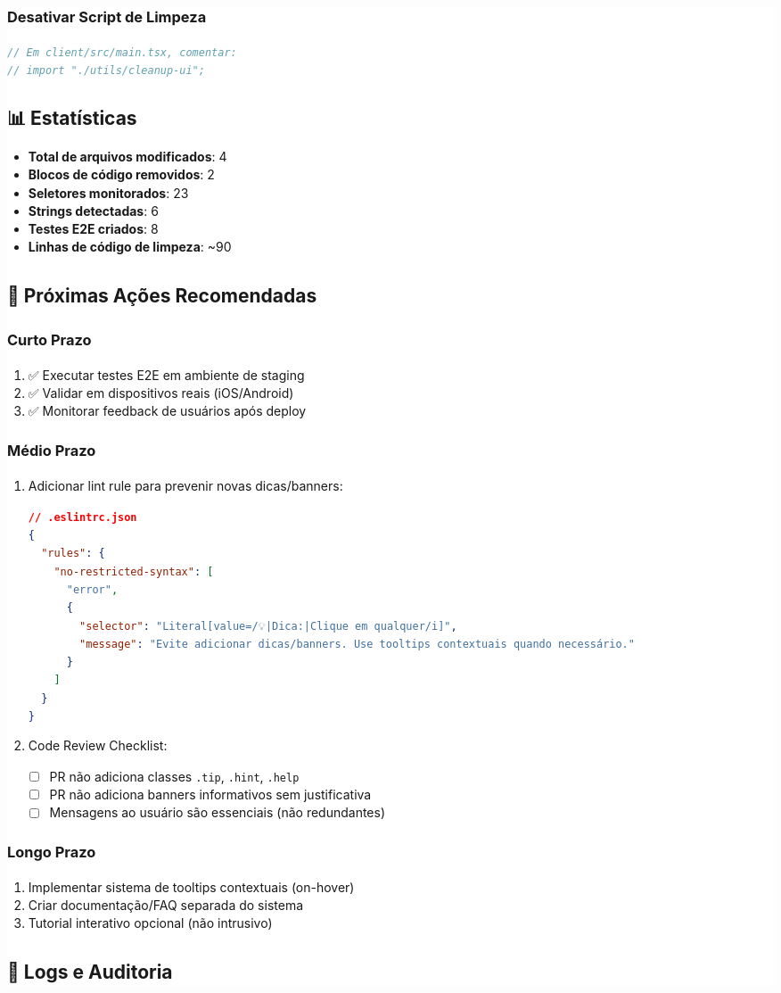 ### Desativar Script de Limpeza
```typescript
// Em client/src/main.tsx, comentar:
// import "./utils/cleanup-ui";
```

## 📊 Estatísticas

- **Total de arquivos modificados**: 4
- **Blocos de código removidos**: 2
- **Seletores monitorados**: 23
- **Strings detectadas**: 6
- **Testes E2E criados**: 8
- **Linhas de código de limpeza**: ~90

## 🚀 Próximas Ações Recomendadas

### Curto Prazo
1. ✅ Executar testes E2E em ambiente de staging
2. ✅ Validar em dispositivos reais (iOS/Android)
3. ✅ Monitorar feedback de usuários após deploy

### Médio Prazo
1. Adicionar lint rule para prevenir novas dicas/banners:
   ```json
   // .eslintrc.json
   {
     "rules": {
       "no-restricted-syntax": [
         "error",
         {
           "selector": "Literal[value=/💡|Dica:|Clique em qualquer/i]",
           "message": "Evite adicionar dicas/banners. Use tooltips contextuais quando necessário."
         }
       ]
     }
   }
   ```

2. Code Review Checklist:
   - [ ] PR não adiciona classes `.tip`, `.hint`, `.help`
   - [ ] PR não adiciona banners informativos sem justificativa
   - [ ] Mensagens ao usuário são essenciais (não redundantes)

### Longo Prazo
1. Implementar sistema de tooltips contextuais (on-hover)
2. Criar documentação/FAQ separada do sistema
3. Tutorial interativo opcional (não intrusivo)

## 📝 Logs e Auditoria
